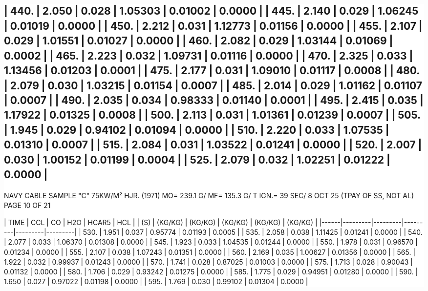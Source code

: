 | 440. | 2.050 | 0.028 | 1.05303 | 0.01002 | 0.0000 |
| 445. | 2.140 | 0.029 | 1.06245 | 0.01019 | 0.0000 |
| 450. | 2.212 | 0.031 | 1.12773 | 0.01156 | 0.0000 |
| 455. | 2.107 | 0.029 | 1.01551 | 0.01027 | 0.0000 |
| 460. | 2.082 | 0.029 | 1.03144 | 0.01069 | 0.0002 |
| 465. | 2.223 | 0.032 | 1.09731 | 0.01116 | 0.0000 |
| 470. | 2.325 | 0.033 | 1.13456 | 0.01203 | 0.0001 |
| 475. | 2.177 | 0.031 | 1.09010 | 0.01117 | 0.0008 |
| 480. | 2.079 | 0.030 | 1.03215 | 0.01154 | 0.0007 |
| 485. | 2.014 | 0.029 | 1.01162 | 0.01107 | 0.0007 |
| 490. | 2.035 | 0.034 | 0.98333 | 0.01140 | 0.0001 |
| 495. | 2.415 | 0.035 | 1.17922 | 0.01325 | 0.0008 |
| 500. | 2.113 | 0.031 | 1.01361 | 0.01239 | 0.0007 |
| 505. | 1.945 | 0.029 | 0.94102 | 0.01094 | 0.0000 |
| 510. | 2.220 | 0.033 | 1.07535 | 0.01310 | 0.0007 |
| 515. | 2.084 | 0.031 | 1.03522 | 0.01241 | 0.0000 |
| 520. | 2.007 | 0.030 | 1.00152 | 0.01199 | 0.0004 |
| 525. | 2.079 | 0.032 | 1.02251 | 0.01222 | 0.0000 |
---
NAVY CABLE SAMPLE "C" 75KW/M² HJR. (1971)
MO= 239.1 G/ MF= 135.3 G/ T IGN.= 39 SEC/ 8 OCT 25 (TPAY OF SS, NOT AL)
PAGE 10 OF 21

| TIME | CCL | CO | H2O | HCAR5 | HCL |
| (S) | (KG/KG) | (KG/KG) | (KG/KG) | (KG/KG) | (KG/KG) |
|------|---------|---------|---------|---------|---------|
| 530. | 1.951 | 0.037 | 0.95774 | 0.01193 | 0.0005 |
| 535. | 2.058 | 0.038 | 1.11425 | 0.01241 | 0.0000 |
| 540. | 2.077 | 0.033 | 1.06370 | 0.01308 | 0.0000 |
| 545. | 1.923 | 0.033 | 1.04535 | 0.01244 | 0.0000 |
| 550. | 1.978 | 0.031 | 0.96570 | 0.01234 | 0.0000 |
| 555. | 2.107 | 0.038 | 1.07243 | 0.01351 | 0.0000 |
| 560. | 2.169 | 0.035 | 1.00627 | 0.01356 | 0.0000 |
| 565. | 1.922 | 0.032 | 0.99937 | 0.01243 | 0.0000 |
| 570. | 1.741 | 0.028 | 0.87025 | 0.01003 | 0.0000 |
| 575. | 1.713 | 0.028 | 0.90043 | 0.01132 | 0.0000 |
| 580. | 1.706 | 0.029 | 0.93242 | 0.01275 | 0.0000 |
| 585. | 1.775 | 0.029 | 0.94951 | 0.01280 | 0.0000 |
| 590. | 1.650 | 0.027 | 0.97022 | 0.01198 | 0.0000 |
| 595. | 1.769 | 0.030 | 0.99102 | 0.01304 | 0.0000 |
